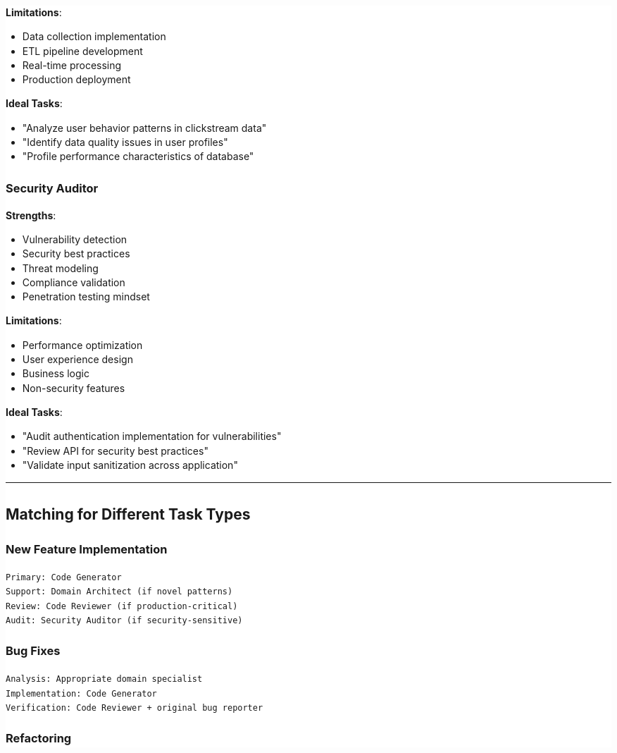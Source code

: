 **Limitations**:
- Data collection implementation
- ETL pipeline development
- Real-time processing
- Production deployment

**Ideal Tasks**:
- "Analyze user behavior patterns in clickstream data"
- "Identify data quality issues in user profiles"
- "Profile performance characteristics of database"

### Security Auditor

**Strengths**:
- Vulnerability detection
- Security best practices
- Threat modeling
- Compliance validation
- Penetration testing mindset

**Limitations**:
- Performance optimization
- User experience design
- Business logic
- Non-security features

**Ideal Tasks**:
- "Audit authentication implementation for vulnerabilities"
- "Review API for security best practices"
- "Validate input sanitization across application"

---

## Matching for Different Task Types

### New Feature Implementation

```
Primary: Code Generator
Support: Domain Architect (if novel patterns)
Review: Code Reviewer (if production-critical)
Audit: Security Auditor (if security-sensitive)
```

### Bug Fixes

```
Analysis: Appropriate domain specialist
Implementation: Code Generator
Verification: Code Reviewer + original bug reporter
```

### Refactoring
